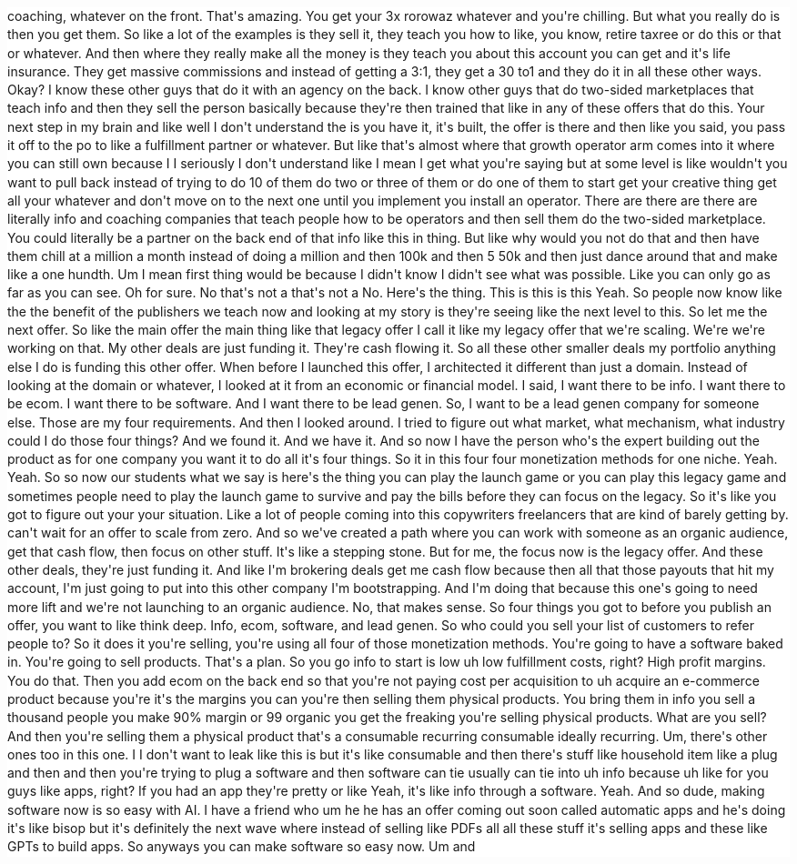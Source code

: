 coaching, whatever on the front. That's amazing. You get your 3x rorowaz whatever and you're chilling. But what you really do is then you get them. So like a lot of the examples is they sell it, they teach you how to like, you know, retire taxree or do this or that or whatever. And then where they really make all the money is they teach you about this account you can get and it's life insurance. They get massive commissions and instead of getting a 3:1, they get a 30 to1 and they do it in all these other ways. Okay? I know these other guys that do it with an agency on the back. I know other guys that do two-sided marketplaces that teach info and then they sell the person basically because they're then trained that like in any of these offers that do this. Your next step in my brain and like well I don't understand the is you have it, it's built, the offer is there and then like you said, you pass it off to the po to like a fulfillment partner or whatever. But like that's almost where that growth operator arm comes into it where you can still own because I I seriously I don't understand like I mean I get what you're saying but at some level is like wouldn't you want to pull back instead of trying to do 10 of them do two or three of them or do one of them to start get your creative thing get all your whatever and don't move on to the next one until you implement you install an operator. There are there are there are literally info and coaching companies that teach people how to be operators and then sell them do the two-sided marketplace. You could literally be a partner on the back end of that info like this in thing. But like why would you not do that and then have them chill at a million a month instead of doing a million and then 100k and then 5 50k and then just dance around that and make like a one hundth. Um I mean first thing would be because I didn't know I didn't see what was possible. Like you can only go as far as you can see. Oh for sure. No that's not a that's not a No. Here's the thing. This is this is this Yeah. So people now know like the the benefit of the publishers we teach now and looking at my story is they're seeing like the next level to this. So let me the next offer. So like the main offer the main thing like that legacy offer I call it like my legacy offer that we're scaling. We're we're working on that. My other deals are just funding it. They're cash flowing it. So all these other smaller deals my portfolio anything else I do is funding this other offer. When before I launched this offer, I architected it different than just a domain. Instead of looking at the domain or whatever, I looked at it from an economic or financial model. I said, I want there to be info. I want there to be ecom. I want there to be software. And I want there to be lead genen. So, I want to be a lead genen company for someone else. Those are my four requirements. And then I looked around. I tried to figure out what market, what mechanism, what industry could I do those four things? And we found it. And we have it. And so now I have the person who's the expert building out the product as for one company you want it to do all it's four things. So it in this four four monetization methods for one niche. Yeah. Yeah. So so now our students what we say is here's the thing you can play the launch game or you can play this legacy game and sometimes people need to play the launch game to survive and pay the bills before they can focus on the legacy. So it's like you got to figure out your your situation. Like a lot of people coming into this copywriters freelancers that are kind of barely getting by. can't wait for an offer to scale from zero. And so we've created a path where you can work with someone as an organic audience, get that cash flow, then focus on other stuff. It's like a stepping stone. But for me, the focus now is the legacy offer. And these other deals, they're just funding it. And like I'm brokering deals get me cash flow because then all that those payouts that hit my account, I'm just going to put into this other company I'm bootstrapping. And I'm doing that because this one's going to need more lift and we're not launching to an organic audience. No, that makes sense. So four things you got to before you publish an offer, you want to like think deep. Info, ecom, software, and lead genen. So who could you sell your list of customers to refer people to? So it does it you're selling, you're using all four of those monetization methods. You're going to have a software baked in. You're going to sell products. That's a plan. So you go info to start is low uh low fulfillment costs, right? High profit margins. You do that. Then you add ecom on the back end so that you're not paying cost per acquisition to uh acquire an e-commerce product because you're it's the margins you can you're then selling them physical products. You bring them in info you sell a thousand people you make 90% margin or 99 organic you get the freaking you're selling physical products. What are you sell? And then you're selling them a physical product that's a consumable recurring consumable ideally recurring. Um, there's other ones too in this one. I I don't want to leak like this is but it's like consumable and then there's stuff like household item like a plug and then and then you're trying to plug a software and then software can tie usually can tie into uh info because uh like for you guys like apps, right? If you had an app they're pretty or like Yeah, it's like info through a software. Yeah. And so dude, making software now is so easy with AI. I have a friend who um he he has an offer coming out soon called automatic apps and he's doing it's like bisop but it's definitely the next wave where instead of selling like PDFs all all these stuff it's selling apps and these like GPTs to build apps. So anyways you can make software so easy now. Um and